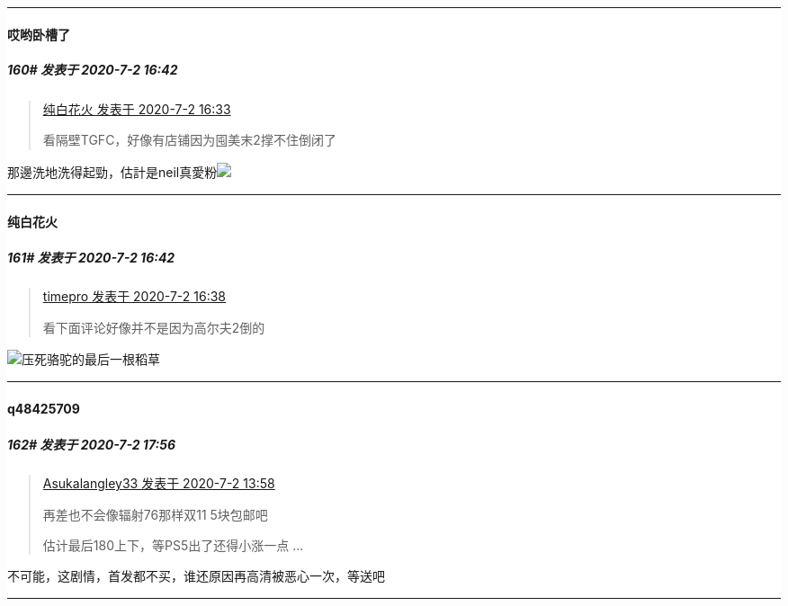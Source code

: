 





*****

####  哎哟卧槽了  
##### 160#       发表于 2020-7-2 16:42



<blockquote><a href="httphttps://bbs.saraba1st.com/2b/forum.php?mod=redirect&amp;goto=findpost&amp;pid=48037701&amp;ptid=1944868" target="_blank">纯白花火 发表于 2020-7-2 16:33</a>

看隔壁TGFC，好像有店铺因为囤美末2撑不住倒闭了</blockquote>
那邊洗地洗得起勁，估計是neil真愛粉<img src="https://static.saraba1st.com/image/smiley/face2017/037.png" referrerpolicy="no-referrer">







*****

####  纯白花火  
##### 161#       发表于 2020-7-2 16:42



<blockquote><a href="httphttps://bbs.saraba1st.com/2b/forum.php?mod=redirect&amp;goto=findpost&amp;pid=48037780&amp;ptid=1944868" target="_blank">timepro 发表于 2020-7-2 16:38</a>

看下面评论好像并不是因为高尔夫2倒的</blockquote>
<img src="https://static.saraba1st.com/image/smiley/face2017/067.png" referrerpolicy="no-referrer">压死骆驼的最后一根稻草







*****

####  q48425709  
##### 162#       发表于 2020-7-2 17:56



<blockquote><a href="httphttps://bbs.saraba1st.com/2b/forum.php?mod=redirect&amp;goto=findpost&amp;pid=48035846&amp;ptid=1944868" target="_blank">Asukalangley33 发表于 2020-7-2 13:58</a>

再差也不会像辐射76那样双11 5块包邮吧

估计最后180上下，等PS5出了还得小涨一点 ...</blockquote>
不可能，这剧情，首发都不买，谁还原因再高清被恶心一次，等送吧







*****
